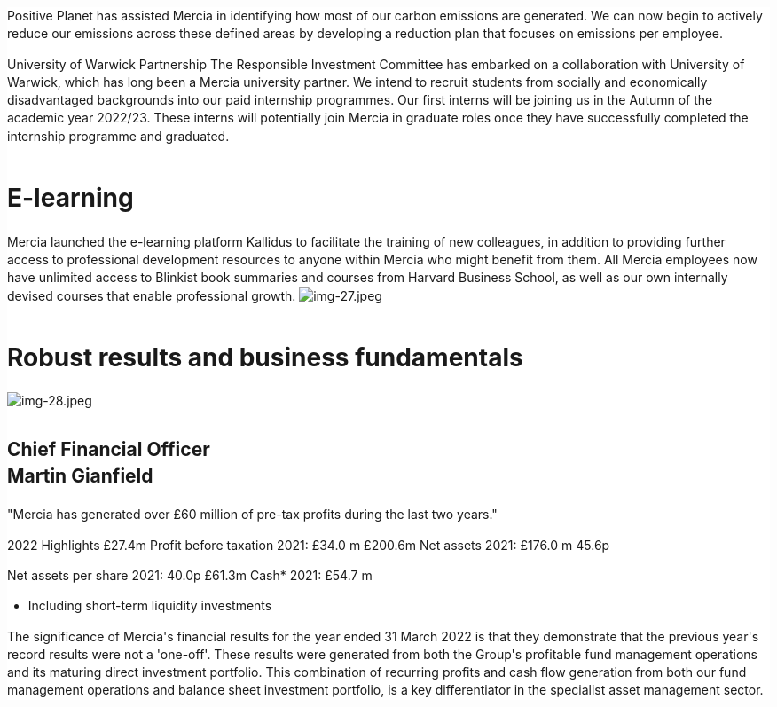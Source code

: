 Positive Planet has assisted Mercia in identifying how most of our carbon emissions are generated. We can now begin to actively reduce our emissions across these defined areas by developing a reduction plan that focuses on emissions per employee.

University of Warwick Partnership The Responsible Investment Committee has embarked on a collaboration with University of Warwick, which has long been a Mercia university partner. We intend to recruit students from socially and economically disadvantaged backgrounds into our paid internship programmes. Our first interns will be joining us in the Autumn of the academic year 2022/23. These interns will potentially join Mercia in graduate roles once they have successfully completed the internship programme and graduated.

# E-learning 

Mercia launched the e-learning platform Kallidus to facilitate the training of new colleagues, in addition to providing further access to professional development resources to anyone within Mercia who might benefit from them. All Mercia employees now have unlimited access to Blinkist book summaries and courses from Harvard Business School, as well as our own internally devised courses that enable professional growth.
![img-27.jpeg](img-27.jpeg)

# Robust results and business fundamentals 

![img-28.jpeg](img-28.jpeg)

## Chief Financial Officer <br> Martin Gianfield

"Mercia has generated over $£ 60$ million of pre-tax profits during the last two years."

2022 Highlights
£27.4m
Profit before taxation
2021: $£ 34.0 \mathrm{~m}$
£200.6m
Net assets
2021: $£ 176.0 \mathrm{~m}$
45.6p

Net assets per share
2021: 40.0p
£61.3m
Cash*
2021: $£ 54.7 \mathrm{~m}$

* Including short-term liquidity investments

The significance of Mercia's financial results for the year ended 31 March 2022 is that they demonstrate that the previous year's record results were not a 'one-off'. These results were generated from both the Group's profitable fund management operations and its maturing direct investment portfolio. This combination of recurring profits and cash flow generation from both our fund management operations and balance sheet investment portfolio, is a key differentiator in the specialist asset management sector.
